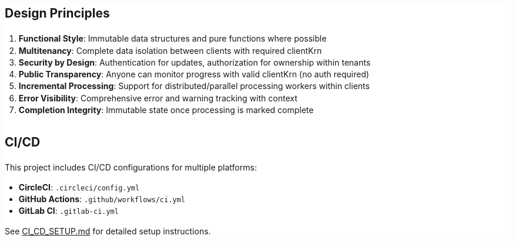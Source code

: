 ## Design Principles

1. **Functional Style**: Immutable data structures and pure functions where possible
2. **Multitenancy**: Complete data isolation between clients with required clientKrn
3. **Security by Design**: Authentication for updates, authorization for ownership within tenants
4. **Public Transparency**: Anyone can monitor progress with valid clientKrn (no auth required)
5. **Incremental Processing**: Support for distributed/parallel processing workers within clients
6. **Error Visibility**: Comprehensive error and warning tracking with context
7. **Completion Integrity**: Immutable state once processing is marked complete

## CI/CD

This project includes CI/CD configurations for multiple platforms:

- **CircleCI**: `.circleci/config.yml`
- **GitHub Actions**: `.github/workflows/ci.yml`  
- **GitLab CI**: `.gitlab-ci.yml`

See [CI_CD_SETUP.md](CI_CD_SETUP.md) for detailed setup instructions.